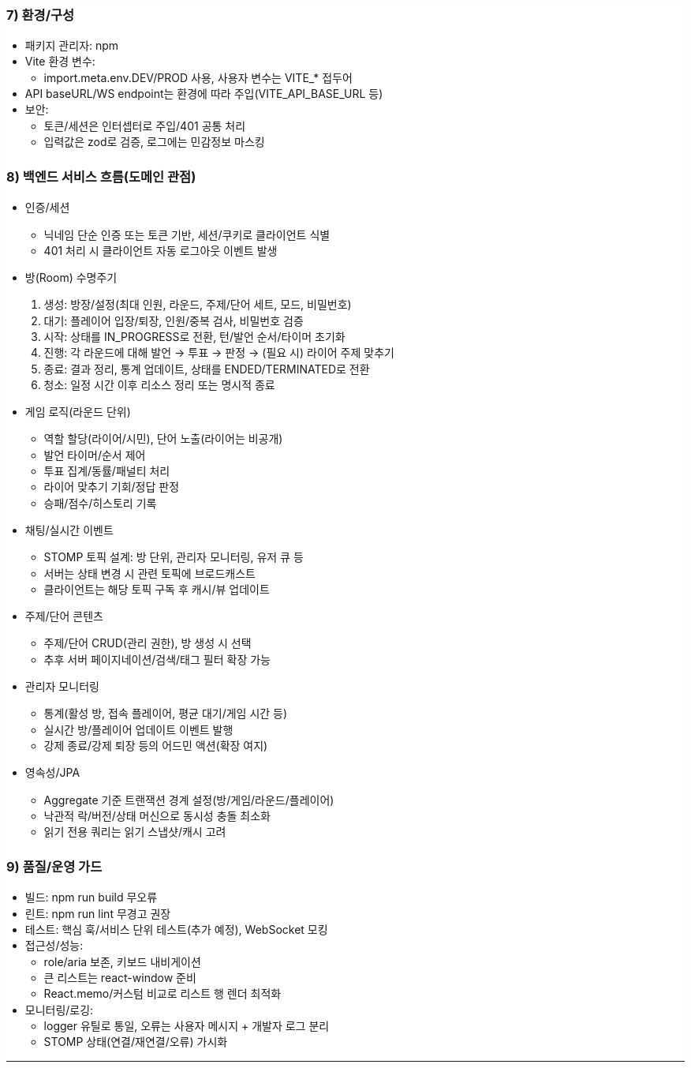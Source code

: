 ### 7) 환경/구성
- 패키지 관리자: npm
- Vite 환경 변수:
    - import.meta.env.DEV/PROD 사용, 사용자 변수는 VITE_* 접두어
- API baseURL/WS endpoint는 환경에 따라 주입(VITE_API_BASE_URL 등)
- 보안:
    - 토큰/세션은 인터셉터로 주입/401 공통 처리
    - 입력값은 zod로 검증, 로그에는 민감정보 마스킹

### 8) 백엔드 서비스 흐름(도메인 관점)

- 인증/세션
    - 닉네임 단순 인증 또는 토큰 기반, 세션/쿠키로 클라이언트 식별
    - 401 처리 시 클라이언트 자동 로그아웃 이벤트 발생

- 방(Room) 수명주기
    1) 생성: 방장/설정(최대 인원, 라운드, 주제/단어 세트, 모드, 비밀번호)
    2) 대기: 플레이어 입장/퇴장, 인원/중복 검사, 비밀번호 검증
    3) 시작: 상태를 IN_PROGRESS로 전환, 턴/발언 순서/타이머 초기화
    4) 진행: 각 라운드에 대해 발언 → 투표 → 판정 → (필요 시) 라이어 주제 맞추기
    5) 종료: 결과 정리, 통계 업데이트, 상태를 ENDED/TERMINATED로 전환
    6) 청소: 일정 시간 이후 리소스 정리 또는 명시적 종료

- 게임 로직(라운드 단위)
    - 역할 할당(라이어/시민), 단어 노출(라이어는 비공개)
    - 발언 타이머/순서 제어
    - 투표 집계/동률/패널티 처리
    - 라이어 맞추기 기회/정답 판정
    - 승패/점수/히스토리 기록

- 채팅/실시간 이벤트
    - STOMP 토픽 설계: 방 단위, 관리자 모니터링, 유저 큐 등
    - 서버는 상태 변경 시 관련 토픽에 브로드캐스트
    - 클라이언트는 해당 토픽 구독 후 캐시/뷰 업데이트

- 주제/단어 콘텐츠
    - 주제/단어 CRUD(관리 권한), 방 생성 시 선택
    - 추후 서버 페이지네이션/검색/태그 필터 확장 가능

- 관리자 모니터링
    - 통계(활성 방, 접속 플레이어, 평균 대기/게임 시간 등)
    - 실시간 방/플레이어 업데이트 이벤트 발행
    - 강제 종료/강제 퇴장 등의 어드민 액션(확장 여지)

- 영속성/JPA
    - Aggregate 기준 트랜잭션 경계 설정(방/게임/라운드/플레이어)
    - 낙관적 락/버전/상태 머신으로 동시성 충돌 최소화
    - 읽기 전용 쿼리는 읽기 스냅샷/캐시 고려

### 9) 품질/운영 가드
- 빌드: npm run build 무오류
- 린트: npm run lint 무경고 권장
- 테스트: 핵심 훅/서비스 단위 테스트(추가 예정), WebSocket 모킹
- 접근성/성능:
    - role/aria 보존, 키보드 내비게이션
    - 큰 리스트는 react-window 준비
    - React.memo/커스텀 비교로 리스트 행 렌더 최적화
- 모니터링/로깅:
    - logger 유틸로 통일, 오류는 사용자 메시지 + 개발자 로그 분리
    - STOMP 상태(연결/재연결/오류) 가시화

---